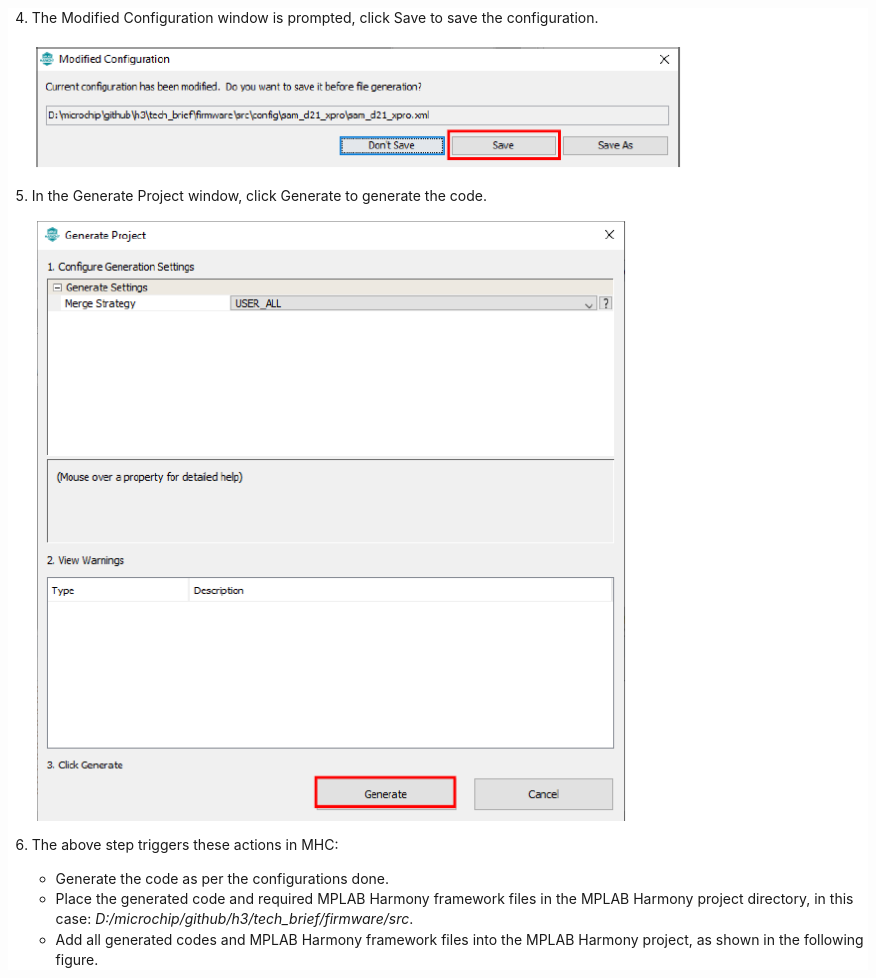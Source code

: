 4. The Modified Configuration window is prompted, click Save to save the configuration.

    <img src = "images/figure1_17.png" width="650" height="130" align="middle">

5. In the Generate Project window, click Generate to generate the code.

    <img src = "images/figure1_18.png" width="600" height="600" align="middle">

6. The above step triggers these actions in MHC:
    - Generate the code as per the configurations done.
    - Place the generated code and required MPLAB Harmony framework files in the MPLAB Harmony project directory, in this case: *D:/microchip/github/h3/tech_brief/firmware/src*.
    - Add all generated codes and MPLAB Harmony framework files into the MPLAB Harmony project, as shown in the following figure.
